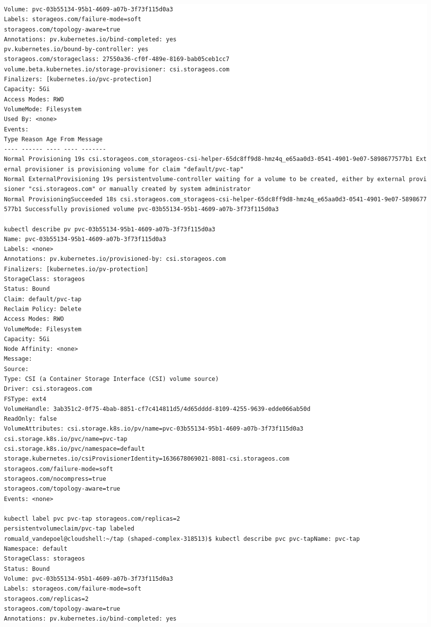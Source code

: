 ```
Volume: pvc-03b55134-95b1-4609-a07b-3f73f115d0a3
Labels: storageos.com/failure-mode=soft
storageos.com/topology-aware=true
Annotations: pv.kubernetes.io/bind-completed: yes
pv.kubernetes.io/bound-by-controller: yes
storageos.com/storageclass: 27550a36-cf0f-489e-8169-bab05ceb1cc7
volume.beta.kubernetes.io/storage-provisioner: csi.storageos.com
Finalizers: [kubernetes.io/pvc-protection]
Capacity: 5Gi
Access Modes: RWO
VolumeMode: Filesystem
Used By: <none>
Events:
Type Reason Age From Message
---- ------ ---- ---- -------
Normal Provisioning 19s csi.storageos.com_storageos-csi-helper-65dc8ff9d8-hmz4q_e65aa0d3-0541-4901-9e07-5898677577b1 External provisioner is provisioning volume for claim "default/pvc-tap"
Normal ExternalProvisioning 19s persistentvolume-controller waiting for a volume to be created, either by external provisioner "csi.storageos.com" or manually created by system administrator
Normal ProvisioningSucceeded 18s csi.storageos.com_storageos-csi-helper-65dc8ff9d8-hmz4q_e65aa0d3-0541-4901-9e07-5898677577b1 Successfully provisioned volume pvc-03b55134-95b1-4609-a07b-3f73f115d0a3

kubectl describe pv pvc-03b55134-95b1-4609-a07b-3f73f115d0a3
Name: pvc-03b55134-95b1-4609-a07b-3f73f115d0a3
Labels: <none>
Annotations: pv.kubernetes.io/provisioned-by: csi.storageos.com
Finalizers: [kubernetes.io/pv-protection]
StorageClass: storageos
Status: Bound
Claim: default/pvc-tap
Reclaim Policy: Delete
Access Modes: RWO
VolumeMode: Filesystem
Capacity: 5Gi
Node Affinity: <none>
Message:
Source:
Type: CSI (a Container Storage Interface (CSI) volume source)
Driver: csi.storageos.com
FSType: ext4
VolumeHandle: 3ab351c2-0f75-4bab-8851-cf7c414811d5/4d65dddd-8109-4255-9639-edde066ab50d
ReadOnly: false
VolumeAttributes: csi.storage.k8s.io/pv/name=pvc-03b55134-95b1-4609-a07b-3f73f115d0a3
csi.storage.k8s.io/pvc/name=pvc-tap
csi.storage.k8s.io/pvc/namespace=default
storage.kubernetes.io/csiProvisionerIdentity=1636678069021-8081-csi.storageos.com
storageos.com/failure-mode=soft
storageos.com/nocompress=true
storageos.com/topology-aware=true
Events: <none>

kubectl label pvc pvc-tap storageos.com/replicas=2
persistentvolumeclaim/pvc-tap labeled
romuald_vandepoel@cloudshell:~/tap (shaped-complex-318513)$ kubectl describe pvc pvc-tapName: pvc-tap
Namespace: default
StorageClass: storageos
Status: Bound
Volume: pvc-03b55134-95b1-4609-a07b-3f73f115d0a3
Labels: storageos.com/failure-mode=soft
storageos.com/replicas=2
storageos.com/topology-aware=true
Annotations: pv.kubernetes.io/bind-completed: yes
```
